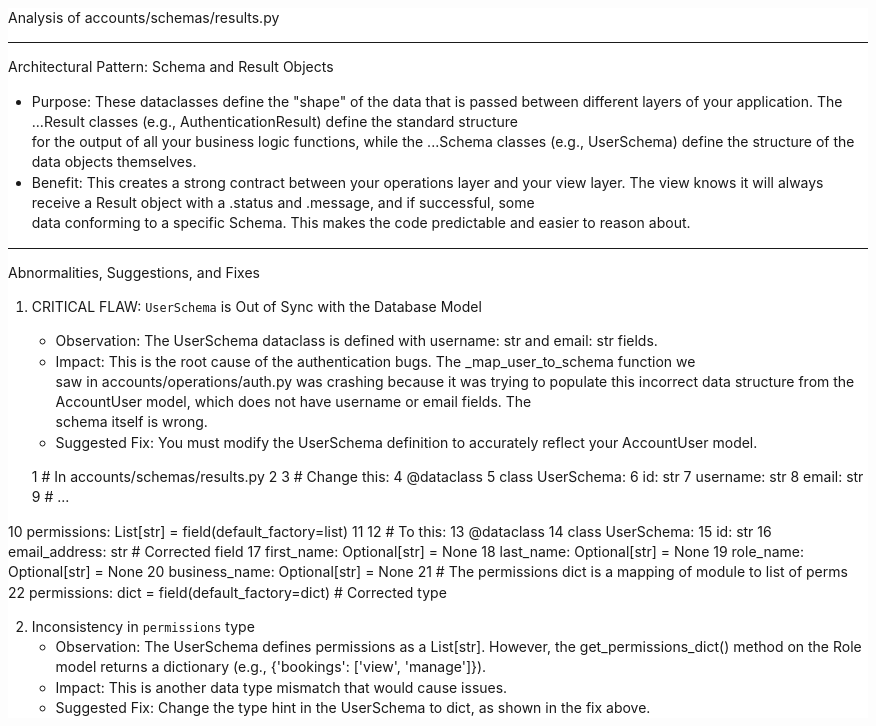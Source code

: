 Analysis of accounts/schemas/results.py

---

Architectural Pattern: Schema and Result Objects

- Purpose: These dataclasses define the "shape" of the data that is passed between different layers of
  your application. The ...Result classes (e.g., AuthenticationResult) define the standard structure  
  for the output of all your business logic functions, while the ...Schema classes (e.g., UserSchema)
  define the structure of the data objects themselves.
- Benefit: This creates a strong contract between your operations layer and your view layer. The view
  knows it will always receive a Result object with a .status and .message, and if successful, some  
  data conforming to a specific Schema. This makes the code predictable and easier to reason about.

---

Abnormalities, Suggestions, and Fixes

1.  CRITICAL FLAW: `UserSchema` is Out of Sync with the Database Model

    - Observation: The UserSchema dataclass is defined with username: str and email: str fields.
    - Impact: This is the root cause of the authentication bugs. The \_map_user_to_schema function we  
      saw in accounts/operations/auth.py was crashing because it was trying to populate this incorrect
      data structure from the AccountUser model, which does not have username or email fields. The  
      schema itself is wrong.
    - Suggested Fix: You must modify the UserSchema definition to accurately reflect your AccountUser
      model.

    1 # In accounts/schemas/results.py
    2
    3 # Change this:
    4 @dataclass
    5 class UserSchema:
    6 id: str
    7 username: str
    8 email: str
    9 # ...

10 permissions: List[str] = field(default_factory=list)
11
12 # To this:
13 @dataclass
14 class UserSchema:
15 id: str
16 email_address: str # Corrected field
17 first_name: Optional[str] = None
18 last_name: Optional[str] = None
19 role_name: Optional[str] = None
20 business_name: Optional[str] = None
21 # The permissions dict is a mapping of module to list of perms
22 permissions: dict = field(default_factory=dict) # Corrected type

2.  Inconsistency in `permissions` type
    - Observation: The UserSchema defines permissions as a List[str]. However, the
      get_permissions_dict() method on the Role model returns a dictionary (e.g., {'bookings': ['view',
      'manage']}).
    - Impact: This is another data type mismatch that would cause issues.
    - Suggested Fix: Change the type hint in the UserSchema to dict, as shown in the fix above.
